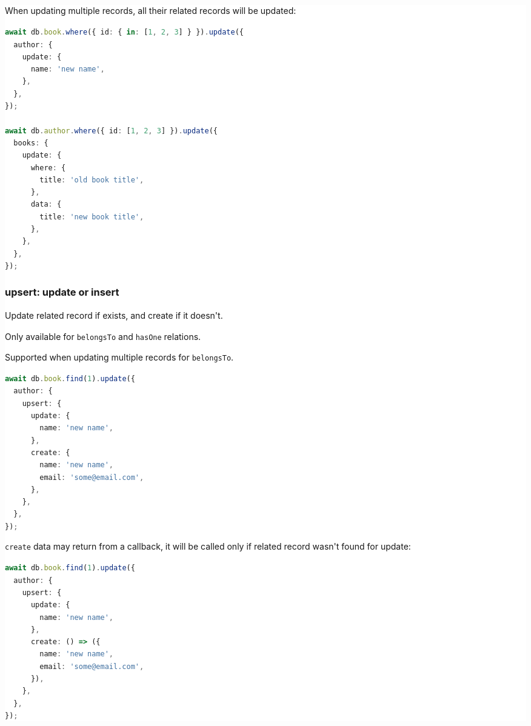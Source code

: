 When updating multiple records, all their related records will be updated:

```ts
await db.book.where({ id: { in: [1, 2, 3] } }).update({
  author: {
    update: {
      name: 'new name',
    },
  },
});

await db.author.where({ id: [1, 2, 3] }).update({
  books: {
    update: {
      where: {
        title: 'old book title',
      },
      data: {
        title: 'new book title',
      },
    },
  },
});
```

### upsert: update or insert

Update related record if exists, and create if it doesn't.

Only available for `belongsTo` and `hasOne` relations.

Supported when updating multiple records for `belongsTo`.

```ts
await db.book.find(1).update({
  author: {
    upsert: {
      update: {
        name: 'new name',
      },
      create: {
        name: 'new name',
        email: 'some@email.com',
      },
    },
  },
});
```

`create` data may return from a callback, it will be called only if related record wasn't found for update:

```ts
await db.book.find(1).update({
  author: {
    upsert: {
      update: {
        name: 'new name',
      },
      create: () => ({
        name: 'new name',
        email: 'some@email.com',
      }),
    },
  },
});
```
